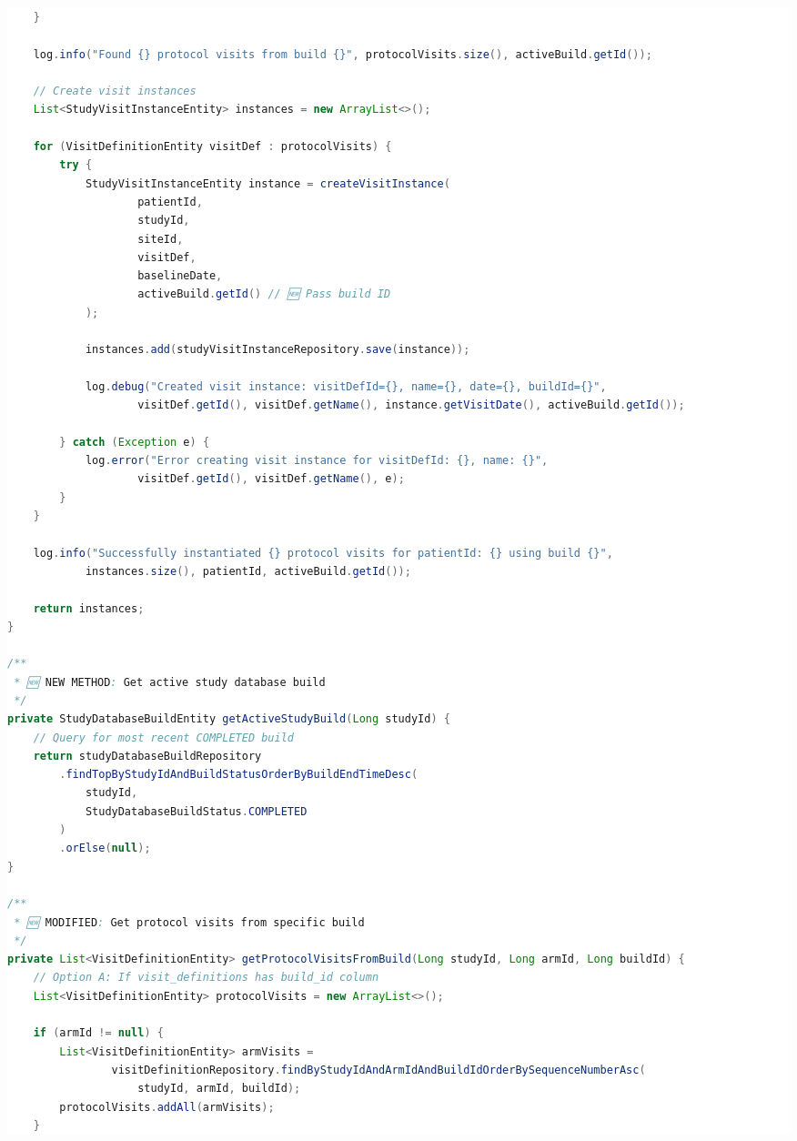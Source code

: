 ```java
    }

    log.info("Found {} protocol visits from build {}", protocolVisits.size(), activeBuild.getId());

    // Create visit instances
    List<StudyVisitInstanceEntity> instances = new ArrayList<>();

    for (VisitDefinitionEntity visitDef : protocolVisits) {
        try {
            StudyVisitInstanceEntity instance = createVisitInstance(
                    patientId,
                    studyId,
                    siteId,
                    visitDef,
                    baselineDate,
                    activeBuild.getId() // 🆕 Pass build ID
            );

            instances.add(studyVisitInstanceRepository.save(instance));

            log.debug("Created visit instance: visitDefId={}, name={}, date={}, buildId={}",
                    visitDef.getId(), visitDef.getName(), instance.getVisitDate(), activeBuild.getId());

        } catch (Exception e) {
            log.error("Error creating visit instance for visitDefId: {}, name: {}",
                    visitDef.getId(), visitDef.getName(), e);
        }
    }

    log.info("Successfully instantiated {} protocol visits for patientId: {} using build {}",
            instances.size(), patientId, activeBuild.getId());

    return instances;
}

/**
 * 🆕 NEW METHOD: Get active study database build
 */
private StudyDatabaseBuildEntity getActiveStudyBuild(Long studyId) {
    // Query for most recent COMPLETED build
    return studyDatabaseBuildRepository
        .findTopByStudyIdAndBuildStatusOrderByBuildEndTimeDesc(
            studyId, 
            StudyDatabaseBuildStatus.COMPLETED
        )
        .orElse(null);
}

/**
 * 🆕 MODIFIED: Get protocol visits from specific build
 */
private List<VisitDefinitionEntity> getProtocolVisitsFromBuild(Long studyId, Long armId, Long buildId) {
    // Option A: If visit_definitions has build_id column
    List<VisitDefinitionEntity> protocolVisits = new ArrayList<>();

    if (armId != null) {
        List<VisitDefinitionEntity> armVisits =
                visitDefinitionRepository.findByStudyIdAndArmIdAndBuildIdOrderBySequenceNumberAsc(
                    studyId, armId, buildId);
        protocolVisits.addAll(armVisits);
    }
```